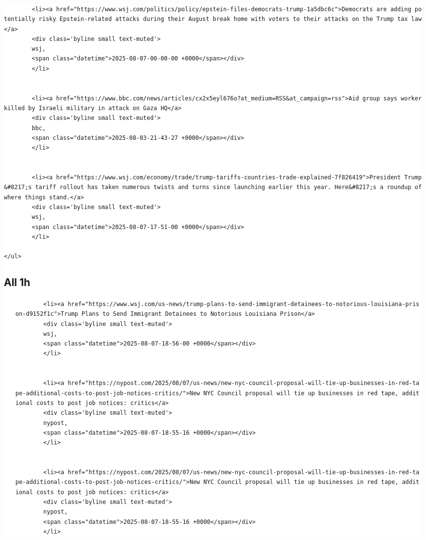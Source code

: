 
            <li><a href="https://www.wsj.com/politics/policy/epstein-files-democrats-trump-1a5dbc6c">Democrats are adding potentially risky Epstein-related attacks during their August break home with voters to their attacks on the Trump tax law</a>
            <div class='byline small text-muted'>
            wsj, 
            <span class="datetime">2025-08-07-00-00-00 +0000</span></div>
            </li>
        

            <li><a href="https://www.bbc.com/news/articles/cx2x5eyl676o?at_medium=RSS&at_campaign=rss">Aid group says worker killed by Israeli military in attack on Gaza HQ</a>
            <div class='byline small text-muted'>
            bbc, 
            <span class="datetime">2025-08-03-21-43-27 +0000</span></div>
            </li>
        

            <li><a href="https://www.wsj.com/economy/trade/trump-tariffs-countries-trade-explained-7f826419">President Trump&#8217;s tariff rollout has taken numerous twists and turns since launching earlier this year. Here&#8217;s a roundup of where things stand.</a>
            <div class='byline small text-muted'>
            wsj, 
            <span class="datetime">2025-08-07-17-51-00 +0000</span></div>
            </li>
        
    </ul>
</div>

<div id="all1h" class="col-12">
    <h2>All 1h</h2>
    <ul>
        
            <li><a href="https://www.wsj.com/us-news/trump-plans-to-send-immigrant-detainees-to-notorious-louisiana-prison-d9152f1c">Trump Plans to Send Immigrant Detainees to Notorious Louisiana Prison</a>
            <div class='byline small text-muted'>
            wsj, 
            <span class="datetime">2025-08-07-18-56-00 +0000</span></div>
            </li>
        

            <li><a href="https://nypost.com/2025/08/07/us-news/new-nyc-council-proposal-will-tie-up-businesses-in-red-tape-additional-costs-to-post-job-notices-critics/">New NYC Council proposal will tie up businesses in red tape, additional costs to post job notices: critics</a>
            <div class='byline small text-muted'>
            nypost, 
            <span class="datetime">2025-08-07-18-55-16 +0000</span></div>
            </li>
        

            <li><a href="https://nypost.com/2025/08/07/us-news/new-nyc-council-proposal-will-tie-up-businesses-in-red-tape-additional-costs-to-post-job-notices-critics/">New NYC Council proposal will tie up businesses in red tape, additional costs to post job notices: critics</a>
            <div class='byline small text-muted'>
            nypost, 
            <span class="datetime">2025-08-07-18-55-16 +0000</span></div>
            </li>
        
